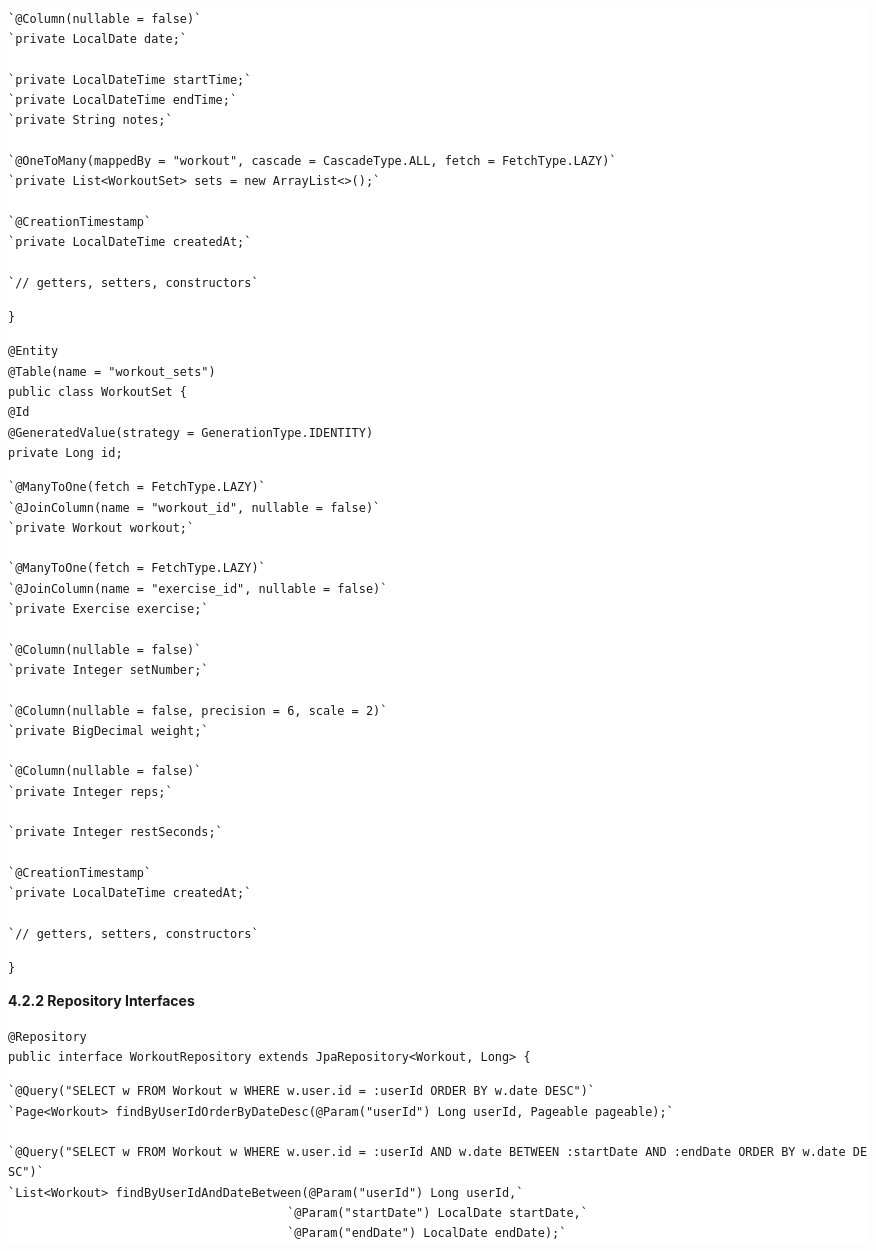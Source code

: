     `@Column(nullable = false)`  
    `private LocalDate date;`  
      
    `private LocalDateTime startTime;`  
    `private LocalDateTime endTime;`  
    `private String notes;`  
      
    `@OneToMany(mappedBy = "workout", cascade = CascadeType.ALL, fetch = FetchType.LAZY)`  
    `private List<WorkoutSet> sets = new ArrayList<>();`  
      
    `@CreationTimestamp`  
    `private LocalDateTime createdAt;`  
      
    `// getters, setters, constructors`  
`}`

`@Entity`  
`@Table(name = "workout_sets")`  
`public class WorkoutSet {`  
    `@Id`  
    `@GeneratedValue(strategy = GenerationType.IDENTITY)`  
    `private Long id;`  
      
    `@ManyToOne(fetch = FetchType.LAZY)`  
    `@JoinColumn(name = "workout_id", nullable = false)`  
    `private Workout workout;`  
      
    `@ManyToOne(fetch = FetchType.LAZY)`  
    `@JoinColumn(name = "exercise_id", nullable = false)`  
    `private Exercise exercise;`  
      
    `@Column(nullable = false)`  
    `private Integer setNumber;`  
      
    `@Column(nullable = false, precision = 6, scale = 2)`  
    `private BigDecimal weight;`  
      
    `@Column(nullable = false)`  
    `private Integer reps;`  
      
    `private Integer restSeconds;`  
      
    `@CreationTimestamp`  
    `private LocalDateTime createdAt;`  
      
    `// getters, setters, constructors`  
`}`

**4.2.2 Repository Interfaces**

`@Repository`  
`public interface WorkoutRepository extends JpaRepository<Workout, Long> {`  
      
    `@Query("SELECT w FROM Workout w WHERE w.user.id = :userId ORDER BY w.date DESC")`  
    `Page<Workout> findByUserIdOrderByDateDesc(@Param("userId") Long userId, Pageable pageable);`  
      
    `@Query("SELECT w FROM Workout w WHERE w.user.id = :userId AND w.date BETWEEN :startDate AND :endDate ORDER BY w.date DESC")`  
    `List<Workout> findByUserIdAndDateBetween(@Param("userId") Long userId,`  
                                           `@Param("startDate") LocalDate startDate,`  
                                           `@Param("endDate") LocalDate endDate);`  
      